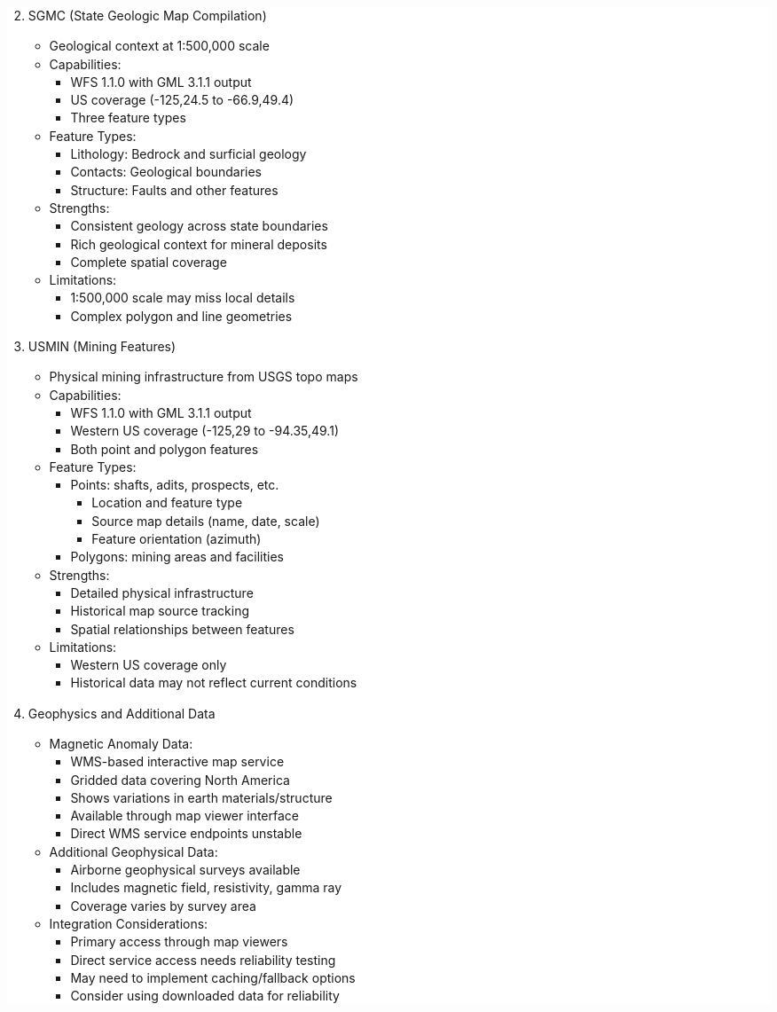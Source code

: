 2. SGMC (State Geologic Map Compilation)
   - Geological context at 1:500,000 scale
   - Capabilities:
     * WFS 1.1.0 with GML 3.1.1 output
     * US coverage (-125,24.5 to -66.9,49.4)
     * Three feature types
   - Feature Types:
     * Lithology: Bedrock and surficial geology
     * Contacts: Geological boundaries
     * Structure: Faults and other features
   - Strengths:
     * Consistent geology across state boundaries
     * Rich geological context for mineral deposits
     * Complete spatial coverage
   - Limitations:
     * 1:500,000 scale may miss local details
     * Complex polygon and line geometries

3. USMIN (Mining Features)
   - Physical mining infrastructure from USGS topo maps
   - Capabilities:
     * WFS 1.1.0 with GML 3.1.1 output
     * Western US coverage (-125,29 to -94.35,49.1)
     * Both point and polygon features
   - Feature Types:
     * Points: shafts, adits, prospects, etc.
       - Location and feature type
       - Source map details (name, date, scale)
       - Feature orientation (azimuth)
     * Polygons: mining areas and facilities
   - Strengths:
     * Detailed physical infrastructure
     * Historical map source tracking
     * Spatial relationships between features
   - Limitations:
     * Western US coverage only
     * Historical data may not reflect current conditions

4. Geophysics and Additional Data
   - Magnetic Anomaly Data:
     * WMS-based interactive map service
     * Gridded data covering North America
     * Shows variations in earth materials/structure
     * Available through map viewer interface
     * Direct WMS service endpoints unstable
   - Additional Geophysical Data:
     * Airborne geophysical surveys available
     * Includes magnetic field, resistivity, gamma ray
     * Coverage varies by survey area
   - Integration Considerations:
     * Primary access through map viewers
     * Direct service access needs reliability testing
     * May need to implement caching/fallback options
     * Consider using downloaded data for reliability
